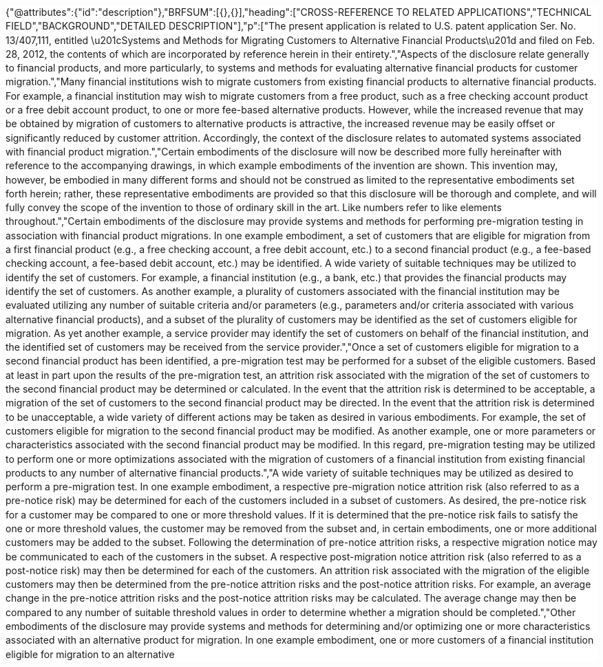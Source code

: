 {"@attributes":{"id":"description"},"BRFSUM":[{},{}],"heading":["CROSS-REFERENCE TO RELATED APPLICATIONS","TECHNICAL FIELD","BACKGROUND","DETAILED DESCRIPTION"],"p":["The present application is related to U.S. patent application Ser. No. 13\/407,111, entitled \u201cSystems and Methods for Migrating Customers to Alternative Financial Products\u201d and filed on Feb. 28, 2012, the contents of which are incorporated by reference herein in their entirety.","Aspects of the disclosure relate generally to financial products, and more particularly, to systems and methods for evaluating alternative financial products for customer migration.","Many financial institutions wish to migrate customers from existing financial products to alternative financial products. For example, a financial institution may wish to migrate customers from a free product, such as a free checking account product or a free debit account product, to one or more fee-based alternative products. However, while the increased revenue that may be obtained by migration of customers to alternative products is attractive, the increased revenue may be easily offset or significantly reduced by customer attrition. Accordingly, the context of the disclosure relates to automated systems associated with financial product migration.","Certain embodiments of the disclosure will now be described more fully hereinafter with reference to the accompanying drawings, in which example embodiments of the invention are shown. This invention may, however, be embodied in many different forms and should not be construed as limited to the representative embodiments set forth herein; rather, these representative embodiments are provided so that this disclosure will be thorough and complete, and will fully convey the scope of the invention to those of ordinary skill in the art. Like numbers refer to like elements throughout.","Certain embodiments of the disclosure may provide systems and methods for performing pre-migration testing in association with financial product migrations. In one example embodiment, a set of customers that are eligible for migration from a first financial product (e.g., a free checking account, a free debit account, etc.) to a second financial product (e.g., a fee-based checking account, a fee-based debit account, etc.) may be identified. A wide variety of suitable techniques may be utilized to identify the set of customers. For example, a financial institution (e.g., a bank, etc.) that provides the financial products may identify the set of customers. As another example, a plurality of customers associated with the financial institution may be evaluated utilizing any number of suitable criteria and\/or parameters (e.g., parameters and\/or criteria associated with various alternative financial products), and a subset of the plurality of customers may be identified as the set of customers eligible for migration. As yet another example, a service provider may identify the set of customers on behalf of the financial institution, and the identified set of customers may be received from the service provider.","Once a set of customers eligible for migration to a second financial product has been identified, a pre-migration test may be performed for a subset of the eligible customers. Based at least in part upon the results of the pre-migration test, an attrition risk associated with the migration of the set of customers to the second financial product may be determined or calculated. In the event that the attrition risk is determined to be acceptable, a migration of the set of customers to the second financial product may be directed. In the event that the attrition risk is determined to be unacceptable, a wide variety of different actions may be taken as desired in various embodiments. For example, the set of customers eligible for migration to the second financial product may be modified. As another example, one or more parameters or characteristics associated with the second financial product may be modified. In this regard, pre-migration testing may be utilized to perform one or more optimizations associated with the migration of customers of a financial institution from existing financial products to any number of alternative financial products.","A wide variety of suitable techniques may be utilized as desired to perform a pre-migration test. In one example embodiment, a respective pre-migration notice attrition risk (also referred to as a pre-notice risk) may be determined for each of the customers included in a subset of customers. As desired, the pre-notice risk for a customer may be compared to one or more threshold values. If it is determined that the pre-notice risk fails to satisfy the one or more threshold values, the customer may be removed from the subset and, in certain embodiments, one or more additional customers may be added to the subset. Following the determination of pre-notice attrition risks, a respective migration notice may be communicated to each of the customers in the subset. A respective post-migration notice attrition risk (also referred to as a post-notice risk) may then be determined for each of the customers. An attrition risk associated with the migration of the eligible customers may then be determined from the pre-notice attrition risks and the post-notice attrition risks. For example, an average change in the pre-notice attrition risks and the post-notice attrition risks may be calculated. The average change may then be compared to any number of suitable threshold values in order to determine whether a migration should be completed.","Other embodiments of the disclosure may provide systems and methods for determining and\/or optimizing one or more characteristics associated with an alternative product for migration. In one example embodiment, one or more customers of a financial institution eligible for migration to an alternative